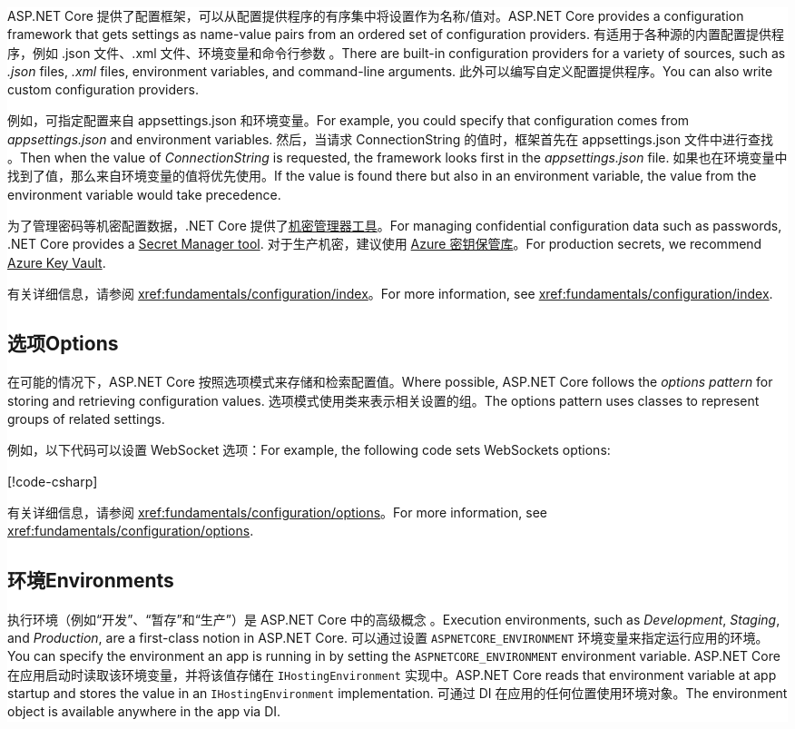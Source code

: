<span data-ttu-id="d50e9-345">ASP.NET Core 提供了配置框架，可以从配置提供程序的有序集中将设置作为名称/值对。</span><span class="sxs-lookup"><span data-stu-id="d50e9-345">ASP.NET Core provides a configuration framework that gets settings as name-value pairs from an ordered set of configuration providers.</span></span> <span data-ttu-id="d50e9-346">有适用于各种源的内置配置提供程序，例如 .json 文件、.xml 文件、环境变量和命令行参数 。</span><span class="sxs-lookup"><span data-stu-id="d50e9-346">There are built-in configuration providers for a variety of sources, such as *.json* files, *.xml* files, environment variables, and command-line arguments.</span></span> <span data-ttu-id="d50e9-347">此外可以编写自定义配置提供程序。</span><span class="sxs-lookup"><span data-stu-id="d50e9-347">You can also write custom configuration providers.</span></span>

<span data-ttu-id="d50e9-348">例如，可指定配置来自 appsettings.json 和环境变量。</span><span class="sxs-lookup"><span data-stu-id="d50e9-348">For example, you could specify that configuration comes from *appsettings.json* and environment variables.</span></span> <span data-ttu-id="d50e9-349">然后，当请求 ConnectionString 的值时，框架首先在 appsettings.json 文件中进行查找 。</span><span class="sxs-lookup"><span data-stu-id="d50e9-349">Then when the value of *ConnectionString* is requested, the framework looks first in the *appsettings.json* file.</span></span> <span data-ttu-id="d50e9-350">如果也在环境变量中找到了值，那么来自环境变量的值将优先使用。</span><span class="sxs-lookup"><span data-stu-id="d50e9-350">If the value is found there but also in an environment variable, the value from the environment variable would take precedence.</span></span>

<span data-ttu-id="d50e9-351">为了管理密码等机密配置数据，.NET Core 提供了[机密管理器工具](xref:security/app-secrets)。</span><span class="sxs-lookup"><span data-stu-id="d50e9-351">For managing confidential configuration data such as passwords, .NET Core provides a [Secret Manager tool](xref:security/app-secrets).</span></span> <span data-ttu-id="d50e9-352">对于生产机密，建议使用 [Azure 密钥保管库](xref:security/key-vault-configuration)。</span><span class="sxs-lookup"><span data-stu-id="d50e9-352">For production secrets, we recommend [Azure Key Vault](xref:security/key-vault-configuration).</span></span>

<span data-ttu-id="d50e9-353">有关详细信息，请参阅 <xref:fundamentals/configuration/index>。</span><span class="sxs-lookup"><span data-stu-id="d50e9-353">For more information, see <xref:fundamentals/configuration/index>.</span></span>

## <a name="options"></a><span data-ttu-id="d50e9-354">选项</span><span class="sxs-lookup"><span data-stu-id="d50e9-354">Options</span></span>

<span data-ttu-id="d50e9-355">在可能的情况下，ASP.NET Core 按照选项模式来存储和检索配置值。</span><span class="sxs-lookup"><span data-stu-id="d50e9-355">Where possible, ASP.NET Core follows the *options pattern* for storing and retrieving configuration values.</span></span> <span data-ttu-id="d50e9-356">选项模式使用类来表示相关设置的组。</span><span class="sxs-lookup"><span data-stu-id="d50e9-356">The options pattern uses classes to represent groups of related settings.</span></span>

<span data-ttu-id="d50e9-357">例如，以下代码可以设置 WebSocket 选项：</span><span class="sxs-lookup"><span data-stu-id="d50e9-357">For example, the following code sets WebSockets options:</span></span>

[!code-csharp[](index/samples_snapshot/2.x/UseWebSockets.cs)]

<span data-ttu-id="d50e9-358">有关详细信息，请参阅 <xref:fundamentals/configuration/options>。</span><span class="sxs-lookup"><span data-stu-id="d50e9-358">For more information, see <xref:fundamentals/configuration/options>.</span></span>

## <a name="environments"></a><span data-ttu-id="d50e9-359">环境</span><span class="sxs-lookup"><span data-stu-id="d50e9-359">Environments</span></span>

<span data-ttu-id="d50e9-360">执行环境（例如“开发”、“暂存”和“生产”）是 ASP.NET Core 中的高级概念  。</span><span class="sxs-lookup"><span data-stu-id="d50e9-360">Execution environments, such as *Development*, *Staging*, and *Production*, are a first-class notion in ASP.NET Core.</span></span> <span data-ttu-id="d50e9-361">可以通过设置 `ASPNETCORE_ENVIRONMENT` 环境变量来指定运行应用的环境。</span><span class="sxs-lookup"><span data-stu-id="d50e9-361">You can specify the environment an app is running in by setting the `ASPNETCORE_ENVIRONMENT` environment variable.</span></span> <span data-ttu-id="d50e9-362">ASP.NET Core 在应用启动时读取该环境变量，并将该值存储在 `IHostingEnvironment` 实现中。</span><span class="sxs-lookup"><span data-stu-id="d50e9-362">ASP.NET Core reads that environment variable at app startup and stores the value in an `IHostingEnvironment` implementation.</span></span> <span data-ttu-id="d50e9-363">可通过 DI 在应用的任何位置使用环境对象。</span><span class="sxs-lookup"><span data-stu-id="d50e9-363">The environment object is available anywhere in the app via DI.</span></span>
